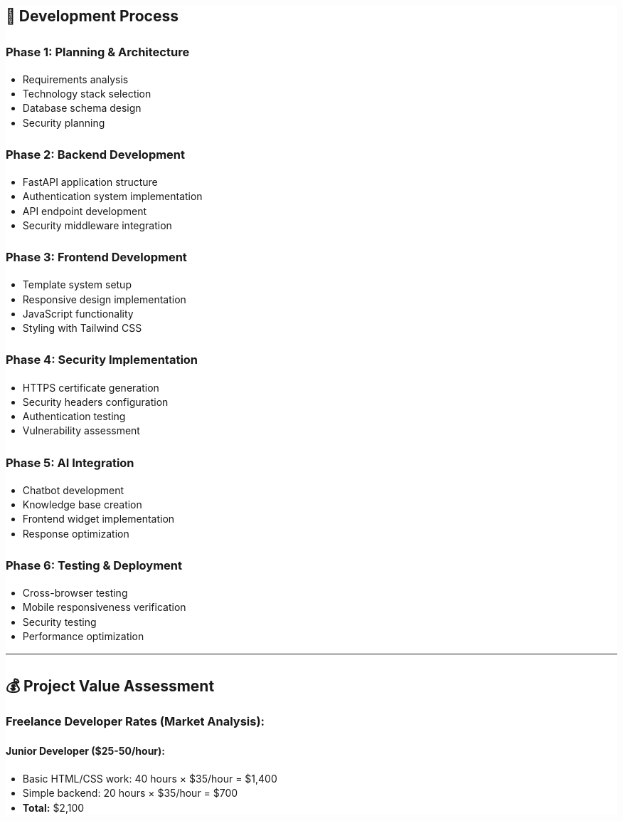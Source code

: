 
## 🚀 **Development Process**

### **Phase 1: Planning & Architecture**
- Requirements analysis
- Technology stack selection
- Database schema design
- Security planning

### **Phase 2: Backend Development**
- FastAPI application structure
- Authentication system implementation
- API endpoint development
- Security middleware integration

### **Phase 3: Frontend Development**
- Template system setup
- Responsive design implementation
- JavaScript functionality
- Styling with Tailwind CSS

### **Phase 4: Security Implementation**
- HTTPS certificate generation
- Security headers configuration
- Authentication testing
- Vulnerability assessment

### **Phase 5: AI Integration**
- Chatbot development
- Knowledge base creation
- Frontend widget implementation
- Response optimization

### **Phase 6: Testing & Deployment**
- Cross-browser testing
- Mobile responsiveness verification
- Security testing
- Performance optimization

---

## 💰 **Project Value Assessment**

### **Freelance Developer Rates (Market Analysis):**

#### **Junior Developer ($25-50/hour):**
- Basic HTML/CSS work: 40 hours × $35/hour = $1,400
- Simple backend: 20 hours × $35/hour = $700
- **Total:** $2,100
